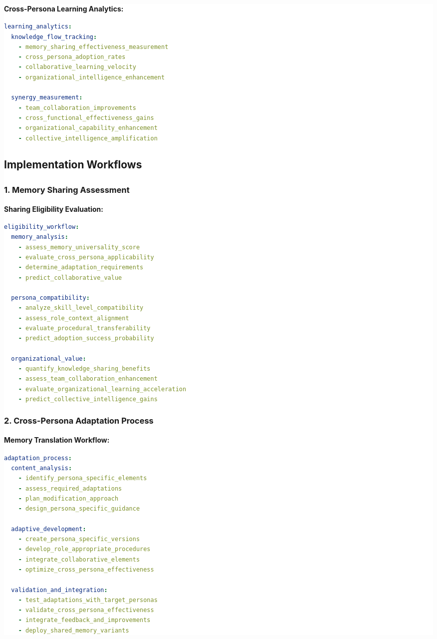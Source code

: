 **Cross-Persona Learning Analytics:**
```yaml
learning_analytics:
  knowledge_flow_tracking:
    - memory_sharing_effectiveness_measurement
    - cross_persona_adoption_rates
    - collaborative_learning_velocity
    - organizational_intelligence_enhancement
  
  synergy_measurement:
    - team_collaboration_improvements
    - cross_functional_effectiveness_gains
    - organizational_capability_enhancement
    - collective_intelligence_amplification
```

## Implementation Workflows

### 1. Memory Sharing Assessment

**Sharing Eligibility Evaluation:**
```yaml
eligibility_workflow:
  memory_analysis:
    - assess_memory_universality_score
    - evaluate_cross_persona_applicability
    - determine_adaptation_requirements
    - predict_collaborative_value
  
  persona_compatibility:
    - analyze_skill_level_compatibility
    - assess_role_context_alignment
    - evaluate_procedural_transferability
    - predict_adoption_success_probability
  
  organizational_value:
    - quantify_knowledge_sharing_benefits
    - assess_team_collaboration_enhancement
    - evaluate_organizational_learning_acceleration
    - predict_collective_intelligence_gains
```

### 2. Cross-Persona Adaptation Process

**Memory Translation Workflow:**
```yaml
adaptation_process:
  content_analysis:
    - identify_persona_specific_elements
    - assess_required_adaptations
    - plan_modification_approach
    - design_persona_specific_guidance
  
  adaptive_development:
    - create_persona_specific_versions
    - develop_role_appropriate_procedures
    - integrate_collaborative_elements
    - optimize_cross_persona_effectiveness
  
  validation_and_integration:
    - test_adaptations_with_target_personas
    - validate_cross_persona_effectiveness
    - integrate_feedback_and_improvements
    - deploy_shared_memory_variants
```